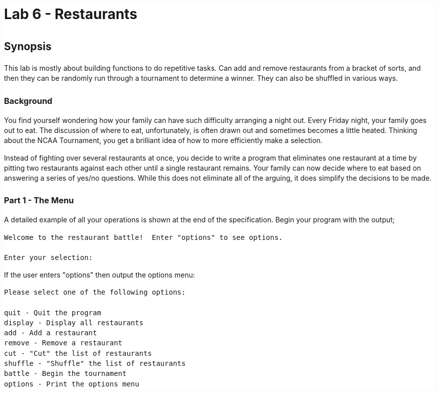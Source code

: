 # Lab 6 - Restaurants

## Synopsis

This lab is mostly about building functions to do repetitive tasks. Can add and remove restaurants from a bracket of
sorts, and then they can be randomly run through a tournament to determine a winner. They can also be shuffled in
various ways.

### Background

You find yourself wondering how your family can have such difficulty arranging a night out. Every Friday night, your
family goes out to eat. The discussion of where to eat, unfortunately, is often drawn out and sometimes becomes a little
heated. Thinking about the NCAA Tournament, you get a brilliant idea of how to more efficiently make a selection.

Instead of fighting over several restaurants at once, you decide to write a program that eliminates one restaurant at a
time by pitting two restaurants against each other until a single restaurant remains. Your family can now decide where
to eat based on answering a series of yes/no questions. While this does not eliminate all of the arguing, it does
simplify the decisions to be made.

### Part 1 - The Menu

A detailed example of all your operations is shown at the end of the specification. Begin your program with the output;
<pre>
Welcome to the restaurant battle!  Enter "options" to see options.

Enter your selection:
</pre>

If the user enters "options" then output the options menu:

<pre>
Please select one of the following options:

quit - Quit the program
display - Display all restaurants
add - Add a restaurant
remove - Remove a restaurant
cut - "Cut" the list of restaurants
shuffle - "Shuffle" the list of restaurants
battle - Begin the tournament
options - Print the options menu
</pre>
